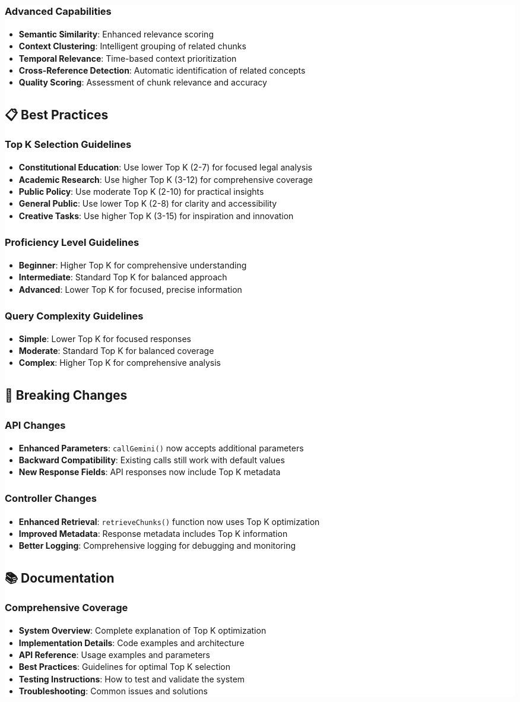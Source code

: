 ### Advanced Capabilities

- **Semantic Similarity**: Enhanced relevance scoring
- **Context Clustering**: Intelligent grouping of related chunks
- **Temporal Relevance**: Time-based context prioritization
- **Cross-Reference Detection**: Automatic identification of related concepts
- **Quality Scoring**: Assessment of chunk relevance and accuracy

## 📋 Best Practices

### Top K Selection Guidelines

- **Constitutional Education**: Use lower Top K (2-7) for focused legal analysis
- **Academic Research**: Use higher Top K (3-12) for comprehensive coverage
- **Public Policy**: Use moderate Top K (2-10) for practical insights
- **General Public**: Use lower Top K (2-8) for clarity and accessibility
- **Creative Tasks**: Use higher Top K (3-15) for inspiration and innovation

### Proficiency Level Guidelines

- **Beginner**: Higher Top K for comprehensive understanding
- **Intermediate**: Standard Top K for balanced approach
- **Advanced**: Lower Top K for focused, precise information

### Query Complexity Guidelines

- **Simple**: Lower Top K for focused responses
- **Moderate**: Standard Top K for balanced coverage
- **Complex**: Higher Top K for comprehensive analysis

## 🚨 Breaking Changes

### API Changes
- **Enhanced Parameters**: `callGemini()` now accepts additional parameters
- **Backward Compatibility**: Existing calls still work with default values
- **New Response Fields**: API responses now include Top K metadata

### Controller Changes
- **Enhanced Retrieval**: `retrieveChunks()` function now uses Top K optimization
- **Improved Metadata**: Response metadata includes Top K information
- **Better Logging**: Comprehensive logging for debugging and monitoring

## 📚 Documentation

### Comprehensive Coverage
- **System Overview**: Complete explanation of Top K optimization
- **Implementation Details**: Code examples and architecture
- **API Reference**: Usage examples and parameters
- **Best Practices**: Guidelines for optimal Top K selection
- **Testing Instructions**: How to test and validate the system
- **Troubleshooting**: Common issues and solutions
